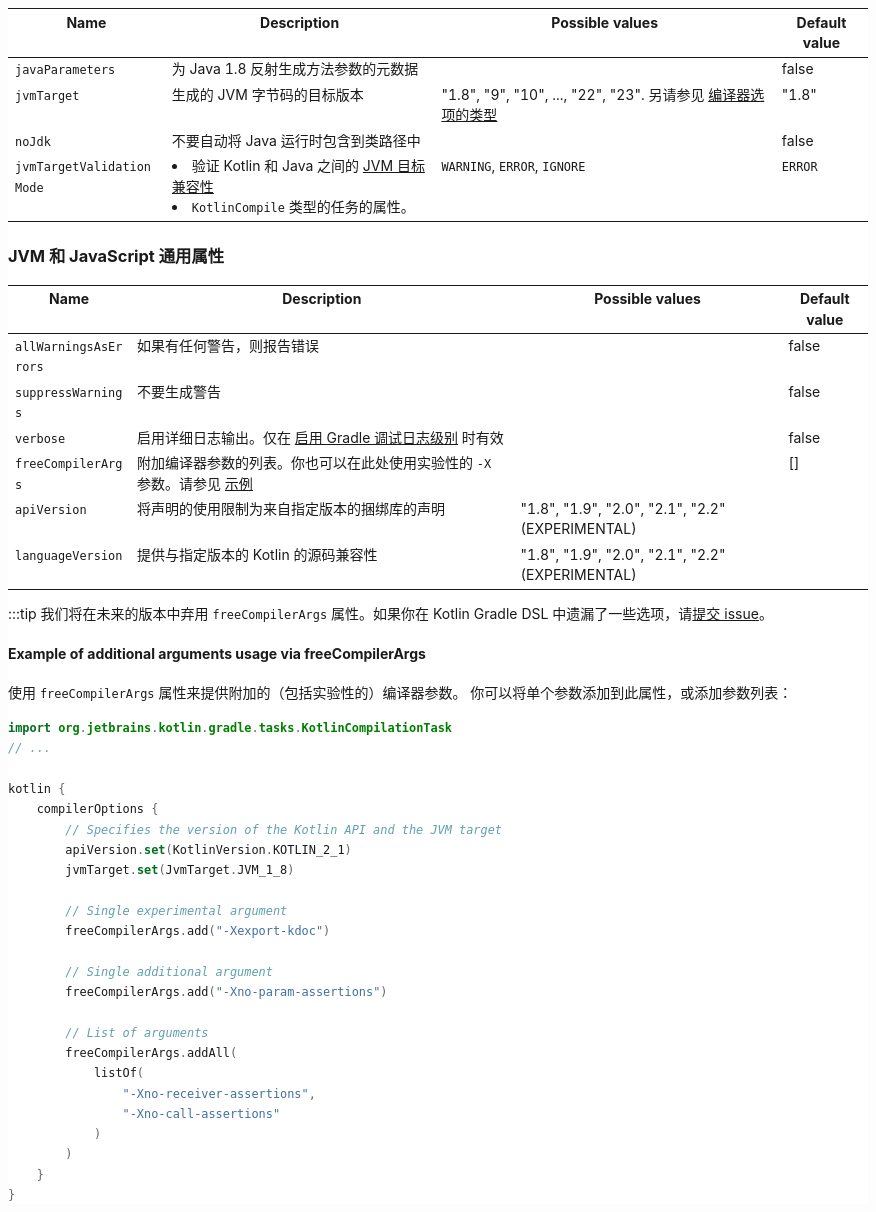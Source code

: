| Name                      | Description                                                                                                                                                                                                                                   | Possible values                                                                                         | Default value               |
|---------------------------|-------------------------------------------------------------------------------------------------------------------------------------------------------------------------------------------------------------------------------|---------------------------------------------------------------------------------------------------------|-----------------------------|
| `javaParameters`          | 为 Java 1.8 反射生成方法参数的元数据                                                                                                                                                                                |                                                                                                         | false                       |
| `jvmTarget`               | 生成的 JVM 字节码的目标版本                                                                                                                                                                                                  | "1.8", "9", "10", ...,  "22", "23". 另请参见 [编译器选项的类型](#types-for-compiler-options) | "1.8" |
| `noJdk`                   | 不要自动将 Java 运行时包含到类路径中                                                                                                                                                                               |                                                                                                         | false                       |
| `jvmTargetValidationMode` | <list><li>验证 Kotlin 和 Java 之间的 [JVM 目标兼容性](gradle-configure-project.md#check-for-jvm-target-compatibility-of-related-compile-tasks)</li><li>`KotlinCompile` 类型的任务的属性。</li></list> | `WARNING`, `ERROR`, `IGNORE`                                                                              | `ERROR`                     |

### JVM 和 JavaScript 通用属性

| Name | Description | Possible values                                                |Default value |
|------|-------------|----------------------------------------------------------------|--------------|
| `allWarningsAsErrors` | 如果有任何警告，则报告错误 |                                                                | false |
| `suppressWarnings` | 不要生成警告 |                                                                | false |
| `verbose` | 启用详细日志输出。仅在 [启用 Gradle 调试日志级别](https://docs.gradle.org/current/userguide/logging.html) 时有效 |                                                                | false |
| `freeCompilerArgs` | 附加编译器参数的列表。你也可以在此处使用实验性的 `-X` 参数。请参见 [示例](#example-of-additional-arguments-usage-via-freecompilerargs) |                                                                | [] |
| `apiVersion`      | 将声明的使用限制为来自指定版本的捆绑库的声明 | "1.8", "1.9", "2.0", "2.1", "2.2" (EXPERIMENTAL) |               |
| `languageVersion` | 提供与指定版本的 Kotlin 的源码兼容性                         | "1.8", "1.9", "2.0", "2.1", "2.2" (EXPERIMENTAL)  |               |
:::tip
我们将在未来的版本中弃用 `freeCompilerArgs` 属性。如果你在 Kotlin Gradle DSL 中遗漏了一些选项，请[提交 issue](https://youtrack.jetbrains.com/newissue?project=kt)。

#### Example of additional arguments usage via freeCompilerArgs 

使用 `freeCompilerArgs` 属性来提供附加的（包括实验性的）编译器参数。
你可以将单个参数添加到此属性，或添加参数列表：

<Tabs groupId="build-script">
<TabItem value="kotlin" label="Kotlin" default>

```kotlin
import org.jetbrains.kotlin.gradle.tasks.KotlinCompilationTask
// ...

kotlin {
    compilerOptions {
        // Specifies the version of the Kotlin API and the JVM target
        apiVersion.set(KotlinVersion.KOTLIN_2_1)
        jvmTarget.set(JvmTarget.JVM_1_8)
        
        // Single experimental argument
        freeCompilerArgs.add("-Xexport-kdoc")

        // Single additional argument
        freeCompilerArgs.add("-Xno-param-assertions")

        // List of arguments
        freeCompilerArgs.addAll(
            listOf(
                "-Xno-receiver-assertions",
                "-Xno-call-assertions"
            )
        ) 
    }
}
```
